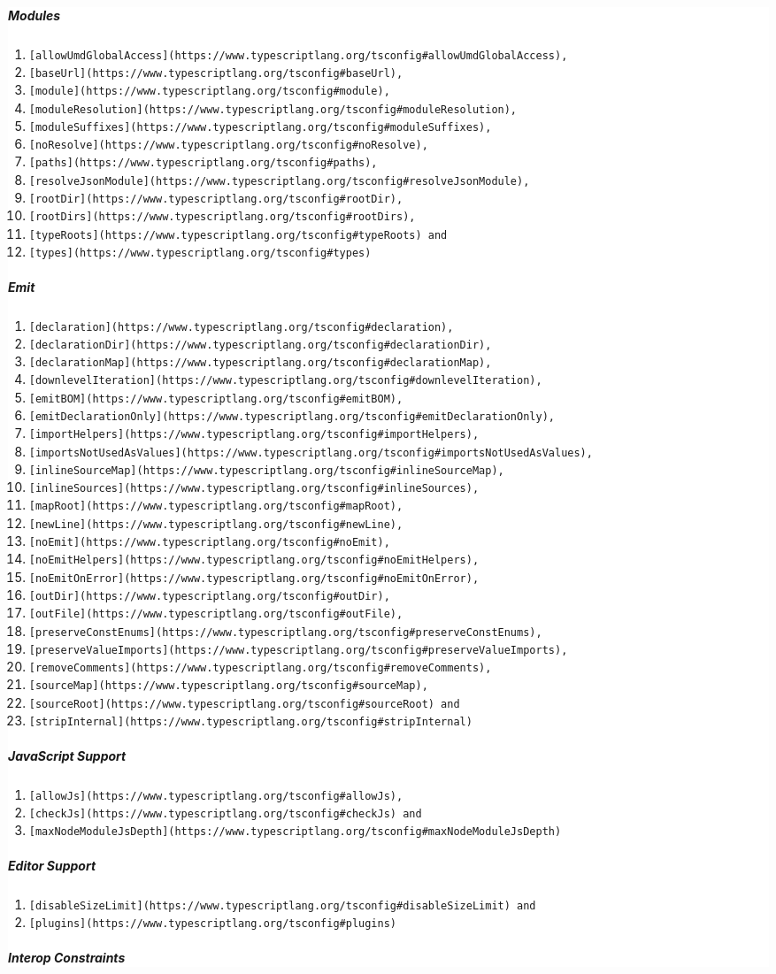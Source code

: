 ##### Modules

1.  `[allowUmdGlobalAccess](https://www.typescriptlang.org/tsconfig#allowUmdGlobalAccess),`
2.  `[baseUrl](https://www.typescriptlang.org/tsconfig#baseUrl),`
3.  `[module](https://www.typescriptlang.org/tsconfig#module),`
4.  `[moduleResolution](https://www.typescriptlang.org/tsconfig#moduleResolution),`
5.  `[moduleSuffixes](https://www.typescriptlang.org/tsconfig#moduleSuffixes),`
6.  `[noResolve](https://www.typescriptlang.org/tsconfig#noResolve),`
7.  `[paths](https://www.typescriptlang.org/tsconfig#paths),`
8.  `[resolveJsonModule](https://www.typescriptlang.org/tsconfig#resolveJsonModule),`
9.  `[rootDir](https://www.typescriptlang.org/tsconfig#rootDir),`
10.  `[rootDirs](https://www.typescriptlang.org/tsconfig#rootDirs),`
11.  `[typeRoots](https://www.typescriptlang.org/tsconfig#typeRoots) and`
12.  `[types](https://www.typescriptlang.org/tsconfig#types)`

##### Emit

1.  `[declaration](https://www.typescriptlang.org/tsconfig#declaration),`
2.  `[declarationDir](https://www.typescriptlang.org/tsconfig#declarationDir),`
3.  `[declarationMap](https://www.typescriptlang.org/tsconfig#declarationMap),`
4.  `[downlevelIteration](https://www.typescriptlang.org/tsconfig#downlevelIteration),`
5.  `[emitBOM](https://www.typescriptlang.org/tsconfig#emitBOM),`
6.  `[emitDeclarationOnly](https://www.typescriptlang.org/tsconfig#emitDeclarationOnly),`
7.  `[importHelpers](https://www.typescriptlang.org/tsconfig#importHelpers),`
8.  `[importsNotUsedAsValues](https://www.typescriptlang.org/tsconfig#importsNotUsedAsValues),`
9.  `[inlineSourceMap](https://www.typescriptlang.org/tsconfig#inlineSourceMap),`
10.  `[inlineSources](https://www.typescriptlang.org/tsconfig#inlineSources),`
11.  `[mapRoot](https://www.typescriptlang.org/tsconfig#mapRoot),`
12.  `[newLine](https://www.typescriptlang.org/tsconfig#newLine),`
13.  `[noEmit](https://www.typescriptlang.org/tsconfig#noEmit),`
14.  `[noEmitHelpers](https://www.typescriptlang.org/tsconfig#noEmitHelpers),`
15.  `[noEmitOnError](https://www.typescriptlang.org/tsconfig#noEmitOnError),`
16.  `[outDir](https://www.typescriptlang.org/tsconfig#outDir),`
17.  `[outFile](https://www.typescriptlang.org/tsconfig#outFile),`
18.  `[preserveConstEnums](https://www.typescriptlang.org/tsconfig#preserveConstEnums),`
19.  `[preserveValueImports](https://www.typescriptlang.org/tsconfig#preserveValueImports),`
20.  `[removeComments](https://www.typescriptlang.org/tsconfig#removeComments),`
21.  `[sourceMap](https://www.typescriptlang.org/tsconfig#sourceMap),`
22.  `[sourceRoot](https://www.typescriptlang.org/tsconfig#sourceRoot) and`
23.  `[stripInternal](https://www.typescriptlang.org/tsconfig#stripInternal)`

##### JavaScript Support

1.  `[allowJs](https://www.typescriptlang.org/tsconfig#allowJs),`
2.  `[checkJs](https://www.typescriptlang.org/tsconfig#checkJs) and`
3.  `[maxNodeModuleJsDepth](https://www.typescriptlang.org/tsconfig#maxNodeModuleJsDepth)`

##### Editor Support

1.  `[disableSizeLimit](https://www.typescriptlang.org/tsconfig#disableSizeLimit) and`
2.  `[plugins](https://www.typescriptlang.org/tsconfig#plugins)`

##### Interop Constraints
